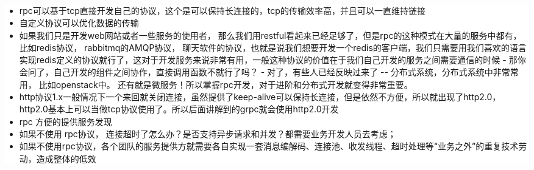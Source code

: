 -  rpc可以基于tcp直接开发自己的协议，这个是可以保持长连接的，tcp的传输效率高，并且可以一直维持链接
-  自定义协议可以优化数据的传输
-  如果我们只是开发web网站或者一些服务的使用者， 那么我们用restful看起来已经足够了，但是rpc的这种模式在大量的服务中都有，比如redis协议， rabbitmq的AMQP协议， 聊天软件的协议，也就是说我们想要开发一个redis的客户端，我们只需要用我们喜欢的语言实现redis定义的协议就行了，这对于开发服务来说非常有用，一般这种协议的价值在于我们自己开发的服务之间需要通信的时候 - 那你会问了，自己开发的组件之间协作，直接调用函数不就行了吗？ - 对了，有些人已经反映过来了 -- 分布式系统，分布式系统中非常常用， 比如openstack中。 还有就是微服务！所以掌握rpc开发，对于进阶和分布式开发就变得非常重要。
- http协议1.x一般情况下一个来回就关闭连接，虽然提供了keep-alive可以保持长连接，但是依然不方便，所以就出现了http2.0， http2.0基本上可以当做tcp协议使用了。所以后面讲解到的grpc就会使用http2.0开发
- rpc 方便的提供服务发现
- 如果不使用 rpc协议， 连接超时了怎么办？是否支持异步请求和并发？都需要业务开发人员去考虑；
- 如果不使用rpc协议，各个团队的服务提供方就需要各自实现一套消息编解码、连接池、收发线程、超时处理等“业务之外”的重复技术劳动，造成整体的低效